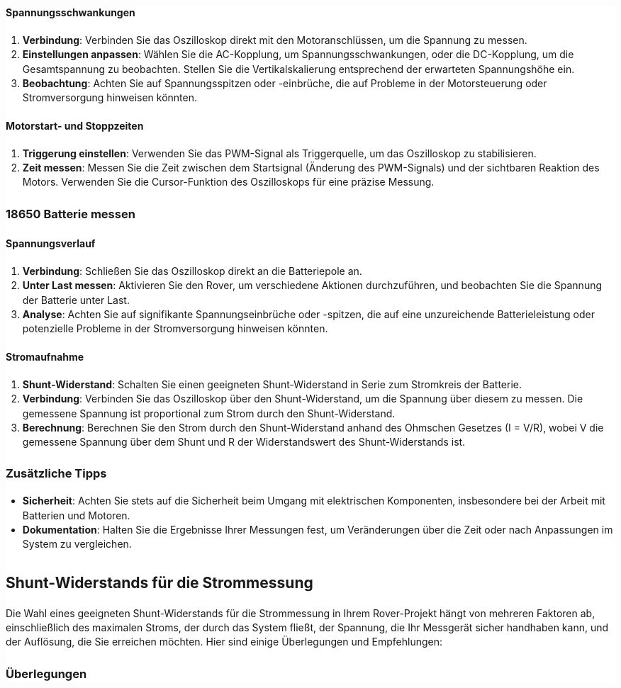 #### Spannungsschwankungen

1. **Verbindung**: Verbinden Sie das Oszilloskop direkt mit den Motoranschlüssen, um die Spannung zu messen.
2. **Einstellungen anpassen**: Wählen Sie die AC-Kopplung, um Spannungsschwankungen, oder die DC-Kopplung, um die Gesamtspannung zu beobachten. Stellen Sie die Vertikalskalierung entsprechend der erwarteten Spannungshöhe ein.
3. **Beobachtung**: Achten Sie auf Spannungsspitzen oder -einbrüche, die auf Probleme in der Motorsteuerung oder Stromversorgung hinweisen könnten.

#### Motorstart- und Stoppzeiten

1. **Triggerung einstellen**: Verwenden Sie das PWM-Signal als Triggerquelle, um das Oszilloskop zu stabilisieren.
2. **Zeit messen**: Messen Sie die Zeit zwischen dem Startsignal (Änderung des PWM-Signals) und der sichtbaren Reaktion des Motors. Verwenden Sie die Cursor-Funktion des Oszilloskops für eine präzise Messung.

### 18650 Batterie messen

#### Spannungsverlauf

1. **Verbindung**: Schließen Sie das Oszilloskop direkt an die Batteriepole an.
2. **Unter Last messen**: Aktivieren Sie den Rover, um verschiedene Aktionen durchzuführen, und beobachten Sie die Spannung der Batterie unter Last.
3. **Analyse**: Achten Sie auf signifikante Spannungseinbrüche oder -spitzen, die auf eine unzureichende Batterieleistung oder potenzielle Probleme in der Stromversorgung hinweisen könnten.

#### Stromaufnahme

1. **Shunt-Widerstand**: Schalten Sie einen geeigneten Shunt-Widerstand in Serie zum Stromkreis der Batterie.
2. **Verbindung**: Verbinden Sie das Oszilloskop über den Shunt-Widerstand, um die Spannung über diesem zu messen. Die gemessene Spannung ist proportional zum Strom durch den Shunt-Widerstand.
3. **Berechnung**: Berechnen Sie den Strom durch den Shunt-Widerstand anhand des Ohmschen Gesetzes (I = V/R), wobei V die gemessene Spannung über dem Shunt und R der Widerstandswert des Shunt-Widerstands ist.

### Zusätzliche Tipps

- **Sicherheit**: Achten Sie stets auf die Sicherheit beim Umgang mit elektrischen Komponenten, insbesondere bei der Arbeit mit Batterien und Motoren.
- **Dokumentation**: Halten Sie die Ergebnisse Ihrer Messungen fest, um Veränderungen über die Zeit oder nach Anpassungen im System zu vergleichen.

## Shunt-Widerstands für die Strommessung

Die Wahl eines geeigneten Shunt-Widerstands für die Strommessung in Ihrem Rover-Projekt hängt von mehreren Faktoren ab, einschließlich des maximalen Stroms, der durch das System fließt, der Spannung, die Ihr Messgerät sicher handhaben kann, und der Auflösung, die Sie erreichen möchten. Hier sind einige Überlegungen und Empfehlungen:

### Überlegungen

